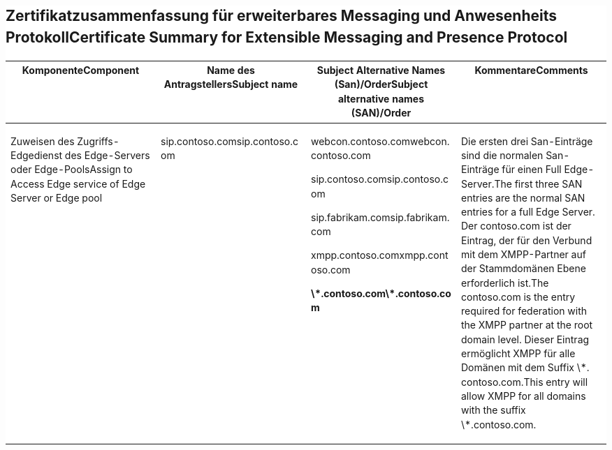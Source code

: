 
</div>

<div>

## <a name="certificate-summary-for-extensible-messaging-and-presence-protocol"></a><span data-ttu-id="cdaa2-158">Zertifikatzusammenfassung für erweiterbares Messaging und Anwesenheits Protokoll</span><span class="sxs-lookup"><span data-stu-id="cdaa2-158">Certificate Summary for Extensible Messaging and Presence Protocol</span></span>


<table>
<colgroup>
<col style="width: 25%" />
<col style="width: 25%" />
<col style="width: 25%" />
<col style="width: 25%" />
</colgroup>
<thead>
<tr class="header">
<th><span data-ttu-id="cdaa2-159">Komponente</span><span class="sxs-lookup"><span data-stu-id="cdaa2-159">Component</span></span></th>
<th><span data-ttu-id="cdaa2-160">Name des Antragstellers</span><span class="sxs-lookup"><span data-stu-id="cdaa2-160">Subject name</span></span></th>
<th><span data-ttu-id="cdaa2-161">Subject Alternative Names (San)/Order</span><span class="sxs-lookup"><span data-stu-id="cdaa2-161">Subject alternative names (SAN)/Order</span></span></th>
<th><span data-ttu-id="cdaa2-162">Kommentare</span><span class="sxs-lookup"><span data-stu-id="cdaa2-162">Comments</span></span></th>
</tr>
</thead>
<tbody>
<tr class="odd">
<td><p><span data-ttu-id="cdaa2-163">Zuweisen des Zugriffs-Edgedienst des Edge-Servers oder Edge-Pools</span><span class="sxs-lookup"><span data-stu-id="cdaa2-163">Assign to Access Edge service of Edge Server or Edge pool</span></span></p></td>
<td><p><span data-ttu-id="cdaa2-164">sip.contoso.com</span><span class="sxs-lookup"><span data-stu-id="cdaa2-164">sip.contoso.com</span></span></p></td>
<td><p><span data-ttu-id="cdaa2-165">webcon.contoso.com</span><span class="sxs-lookup"><span data-stu-id="cdaa2-165">webcon.contoso.com</span></span></p>
<p><span data-ttu-id="cdaa2-166">sip.contoso.com</span><span class="sxs-lookup"><span data-stu-id="cdaa2-166">sip.contoso.com</span></span></p>
<p><span data-ttu-id="cdaa2-167">sip.fabrikam.com</span><span class="sxs-lookup"><span data-stu-id="cdaa2-167">sip.fabrikam.com</span></span></p>
<p><span data-ttu-id="cdaa2-168">xmpp.contoso.com</span><span class="sxs-lookup"><span data-stu-id="cdaa2-168">xmpp.contoso.com</span></span></p>
<p><span data-ttu-id="cdaa2-169"><strong>\*.contoso.com</strong></span><span class="sxs-lookup"><span data-stu-id="cdaa2-169"><strong>\*.contoso.com</strong></span></span></p></td>
<td><p><span data-ttu-id="cdaa2-170">Die ersten drei San-Einträge sind die normalen San-Einträge für einen Full Edge-Server.</span><span class="sxs-lookup"><span data-stu-id="cdaa2-170">The first three SAN entries are the normal SAN entries for a full Edge Server.</span></span> <span data-ttu-id="cdaa2-171">Der contoso.com ist der Eintrag, der für den Verbund mit dem XMPP-Partner auf der Stammdomänen Ebene erforderlich ist.</span><span class="sxs-lookup"><span data-stu-id="cdaa2-171">The contoso.com is the entry required for federation with the XMPP partner at the root domain level.</span></span> <span data-ttu-id="cdaa2-172">Dieser Eintrag ermöglicht XMPP für alle Domänen mit dem Suffix \*. contoso.com.</span><span class="sxs-lookup"><span data-stu-id="cdaa2-172">This entry will allow XMPP for all domains with the suffix \*.contoso.com.</span></span></p></td>
</tr>
</tbody>
</table><span data-ttu-id="cdaa2-173">
